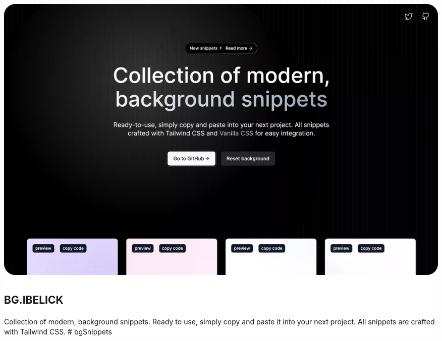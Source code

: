  <img src="public/cover.webp" width="100%" />

## BG.IBELICK

Collection of modern, background snippets.
Ready to use, simply copy and paste it into your next project. All snippets are crafted with Tailwind CSS.
#   b g S n i p p e t s 
 
 